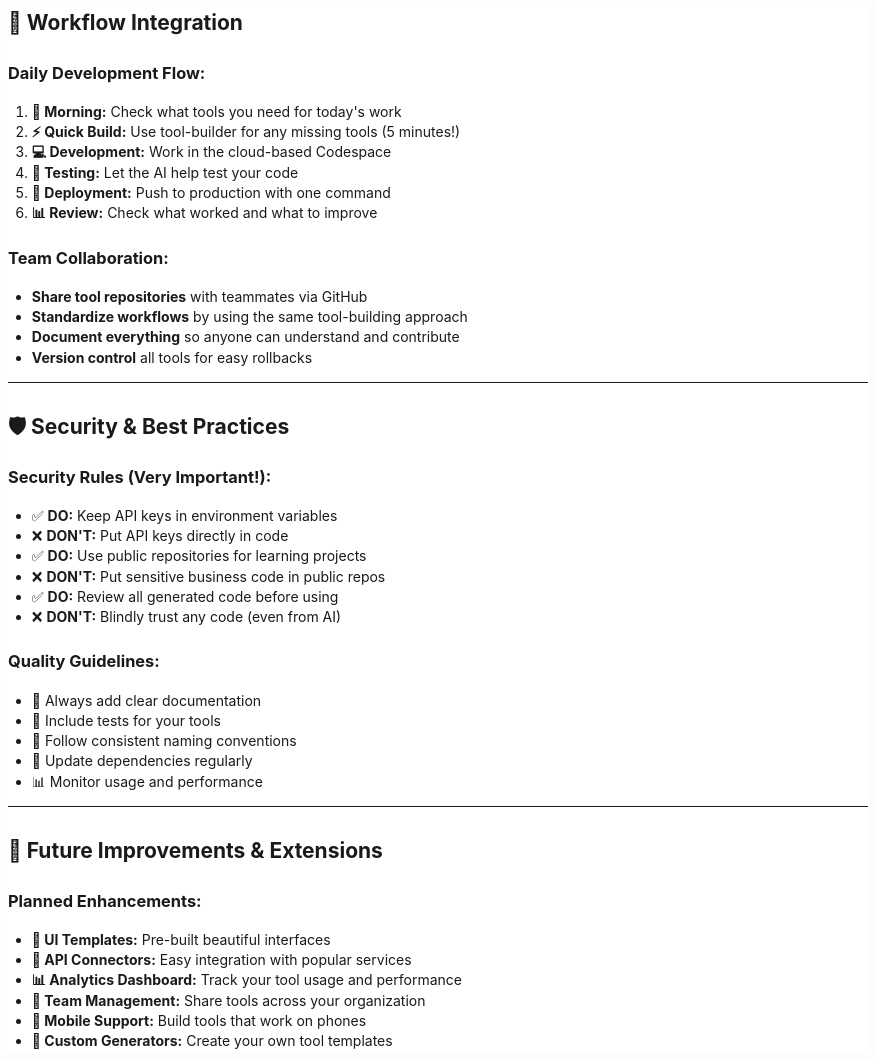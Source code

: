 ## 🔄 Workflow Integration

### Daily Development Flow:

1. **🌅 Morning:** Check what tools you need for today's work
2. **⚡ Quick Build:** Use tool-builder for any missing tools (5 minutes!)
3. **💻 Development:** Work in the cloud-based Codespace
4. **🧪 Testing:** Let the AI help test your code
5. **🚀 Deployment:** Push to production with one command
6. **📊 Review:** Check what worked and what to improve

### Team Collaboration:

- **Share tool repositories** with teammates via GitHub
- **Standardize workflows** by using the same tool-building approach
- **Document everything** so anyone can understand and contribute
- **Version control** all tools for easy rollbacks

---

## 🛡️ Security & Best Practices

### Security Rules (Very Important!):

- ✅ **DO:** Keep API keys in environment variables
- ❌ **DON'T:** Put API keys directly in code
- ✅ **DO:** Use public repositories for learning projects
- ❌ **DON'T:** Put sensitive business code in public repos
- ✅ **DO:** Review all generated code before using
- ❌ **DON'T:** Blindly trust any code (even from AI)

### Quality Guidelines:

- 📝 Always add clear documentation
- 🧪 Include tests for your tools
- 🎨 Follow consistent naming conventions
- 🔧 Update dependencies regularly
- 📊 Monitor usage and performance

---

## 🚀 Future Improvements & Extensions

### Planned Enhancements:

- **🎨 UI Templates:** Pre-built beautiful interfaces
- **🔌 API Connectors:** Easy integration with popular services
- **📊 Analytics Dashboard:** Track your tool usage and performance
- **🤝 Team Management:** Share tools across your organization
- **📱 Mobile Support:** Build tools that work on phones
- **🔧 Custom Generators:** Create your own tool templates
